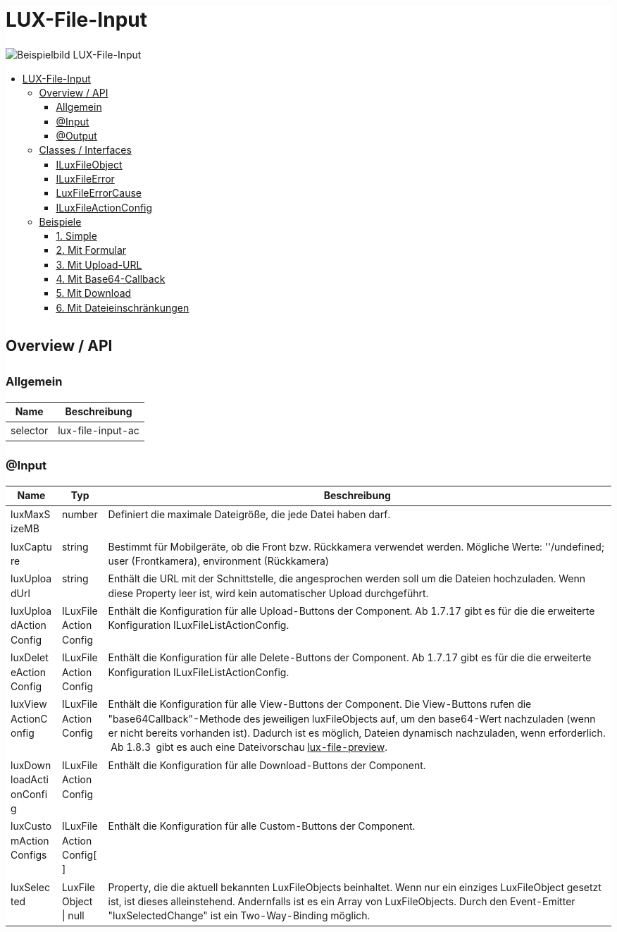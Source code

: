 # LUX-File-Input

![Beispielbild LUX-File-Input](https://raw.githubusercontent.com/wiki/IHK-GfI/lux-components-workspace/Versions/v19/lux‐file‐input-v19-img.png)

- [LUX-File-Input](#lux-file-input)
  - [Overview / API](#overview--api)
    - [Allgemein](#allgemein)
    - [@Input](#input)
    - [@Output](#output)
  - [Classes / Interfaces](#classes--interfaces)
    - [ILuxFileObject](#iluxfileobject)
    - [ILuxFileError](#iluxfileerror)
    - [LuxFileErrorCause](#luxfileerrorcause)
    - [ILuxFileActionConfig](#iluxfileactionconfig)
  - [Beispiele](#beispiele)
    - [1. Simple](#1-simple)
    - [2. Mit Formular](#2-mit-formular)
    - [3. Mit Upload-URL](#3-mit-upload-url)
    - [4. Mit Base64-Callback](#4-mit-base64-callback)
    - [5. Mit Download](#5-mit-download)
    - [6. Mit Dateieinschränkungen](#6-mit-dateieinschränkungen)

## Overview / API

### Allgemein

| Name     | Beschreibung      |
| -------- | ----------------- |
| selector | lux-file-input-ac |

### @Input

| Name                    | Typ                    | Beschreibung                                                                                                                                                                                                                                                                                                                                                                               |
| ----------------------- | ---------------------- | ------------------------------------------------------------------------------------------------------------------------------------------------------------------------------------------------------------------------------------------------------------------------------------------------------------------------------------------------------------------------------------------ |
| luxMaxSizeMB            | number                 | Definiert die maximale Dateigröße, die jede Datei haben darf.                                                                                                                                                                                                                                                                                                                              |
| luxCapture              | string                 | Bestimmt für Mobilgeräte, ob die Front bzw. Rückkamera verwendet werden. Mögliche Werte: ''/undefined; user (Frontkamera), environment (Rückkamera)                                                                                                                                                                                                                                        |
| luxUploadUrl            | string                 | Enthält die URL mit der Schnittstelle, die angesprochen werden soll um die Dateien hochzuladen. Wenn diese Property leer ist, wird kein automatischer Upload durchgeführt.                                                                                                                                                                                                                 |
| luxUploadActionConfig   | ILuxFileActionConfig   | Enthält die Konfiguration für alle Upload-Buttons der Component. Ab 1.7.17 gibt es für die die erweiterte Konfiguration ILuxFileListActionConfig.                                                                                                                                                                                                                                          |
| luxDeleteActionConfig   | ILuxFileActionConfig   | Enthält die Konfiguration für alle Delete-Buttons der Component. Ab 1.7.17 gibt es für die die erweiterte Konfiguration ILuxFileListActionConfig.                                                                                                                                                                                                                                          |
| luxViewActionConfig     | ILuxFileActionConfig   | Enthält die Konfiguration für alle View-Buttons der Component. Die View-Buttons rufen die "base64Callback"-Methode des jeweiligen luxFileObjects auf, um den base64-Wert nachzuladen (wenn er nicht bereits vorhanden ist). Dadurch ist es möglich, Dateien dynamisch nachzuladen, wenn erforderlich.  Ab 1.8.3  gibt es auch eine Dateivorschau [lux-file-preview](lux‐file‐preview-v19). |
| luxDownloadActionConfig | ILuxFileActionConfig   | Enthält die Konfiguration für alle Download-Buttons der Component.                                                                                                                                                                                                                                                                                                                         |
| luxCustomActionConfigs  | ILuxFileActionConfig[] | Enthält die Konfiguration für alle Custom-Buttons der Component.                                                                                                                                                                                                                                                                                                                           |
| luxSelected             | LuxFileObject \| null  | Property, die die aktuell bekannten LuxFileObjects beinhaltet. Wenn nur ein einziges LuxFileObject gesetzt ist, ist dieses alleinstehend. Andernfalls ist es ein Array von LuxFileObjects. Durch den Event-Emitter "luxSelectedChange" ist ein Two-Way-Binding möglich.                                                                                                                    |